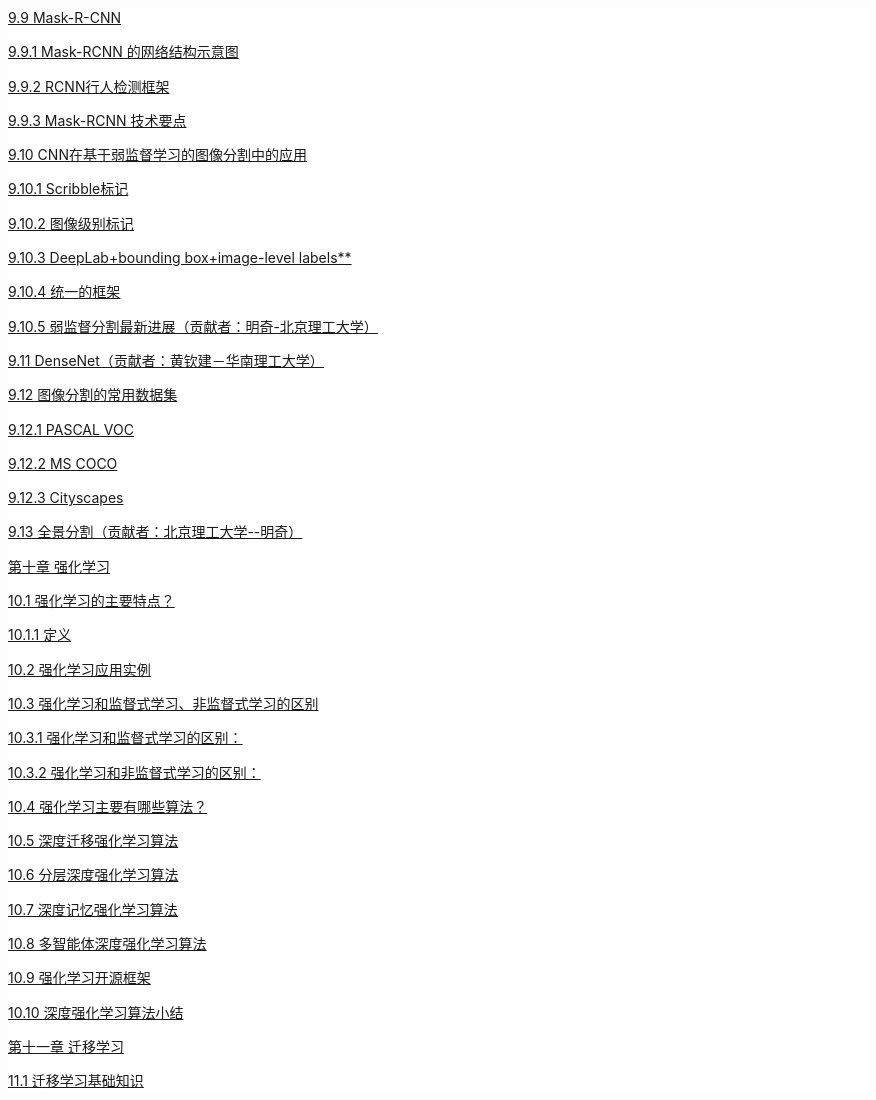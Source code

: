 [9.9 Mask-R-CNN](ch09_图像分割/第九章_图像分割.md#99-mask-r-cnn)

[9.9.1 Mask-RCNN 的网络结构示意图](ch09_图像分割/第九章_图像分割.md#991-mask-rcnn-的网络结构示意图)

[9.9.2 RCNN行人检测框架](ch09_图像分割/第九章_图像分割.md#992-rcnn行人检测框架)

[9.9.3 Mask-RCNN 技术要点](ch09_图像分割/第九章_图像分割.md#993-mask-rcnn-技术要点)

[9.10 CNN在基于弱监督学习的图像分割中的应用](ch09_图像分割/第九章_图像分割.md#910-cnn在基于弱监督学习的图像分割中的应用)

[9.10.1 Scribble标记](ch09_图像分割/第九章_图像分割.md#9101-scribble标记)

[9.10.2 图像级别标记](ch09_图像分割/第九章_图像分割.md#9102-图像级别标记)

[9.10.3 DeepLab+bounding box+image-level labels**](ch09_图像分割/第九章_图像分割.md#9103-deeplab+bounding-box+image-level-labels**)

[9.10.4 统一的框架](ch09_图像分割/第九章_图像分割.md#9104-统一的框架)

[9.10.5 弱监督分割最新进展（贡献者：明奇-北京理工大学）](ch09_图像分割/第九章_图像分割.md#9105-弱监督分割最新进展贡献者明奇-北京理工大学)

[9.11 DenseNet（贡献者：黄钦建－华南理工大学）](ch09_图像分割/第九章_图像分割.md#911-densenet贡献者黄钦建－华南理工大学)

[9.12 图像分割的常用数据集](ch09_图像分割/第九章_图像分割.md#912-图像分割的常用数据集)

[9.12.1 PASCAL VOC](ch09_图像分割/第九章_图像分割.md#9121-pascal-voc)

[9.12.2 MS COCO](ch09_图像分割/第九章_图像分割.md#9122-ms-coco)

[9.12.3 Cityscapes](ch09_图像分割/第九章_图像分割.md#9123-cityscapes)

[9.13 全景分割（贡献者：北京理工大学--明奇）](ch09_图像分割/第九章_图像分割.md#913-全景分割贡献者北京理工大学--明奇)

[第十章 强化学习](ch10_强化学习/第十章_强化学习.md#第十章-强化学习)

[10.1 强化学习的主要特点？](ch10_强化学习/第十章_强化学习.md#101-强化学习的主要特点)

[10.1.1 定义](ch10_强化学习/第十章_强化学习.md#1011-定义)

[10.2 强化学习应用实例](ch10_强化学习/第十章_强化学习.md#102-强化学习应用实例)

[10.3 强化学习和监督式学习、非监督式学习的区别](ch10_强化学习/第十章_强化学习.md#103-强化学习和监督式学习、非监督式学习的区别)

[10.3.1 强化学习和监督式学习的区别：](ch10_强化学习/第十章_强化学习.md#1031-强化学习和监督式学习的区别)

[10.3.2 强化学习和非监督式学习的区别：](ch10_强化学习/第十章_强化学习.md#1032-强化学习和非监督式学习的区别)

[10.4 强化学习主要有哪些算法？](ch10_强化学习/第十章_强化学习.md#104-强化学习主要有哪些算法)

[10.5 深度迁移强化学习算法](ch10_强化学习/第十章_强化学习.md#105-深度迁移强化学习算法-)

[10.6 分层深度强化学习算法](ch10_强化学习/第十章_强化学习.md#106-分层深度强化学习算法-)

[10.7 深度记忆强化学习算法](ch10_强化学习/第十章_强化学习.md#107-深度记忆强化学习算法-)

[10.8 多智能体深度强化学习算法](ch10_强化学习/第十章_强化学习.md#108-多智能体深度强化学习算法)

[10.9 强化学习开源框架](ch10_强化学习/第十章_强化学习.md#109-强化学习开源框架)

[10.10 深度强化学习算法小结](ch10_强化学习/第十章_强化学习.md#1010-深度强化学习算法小结)

[第十一章 迁移学习](ch11_迁移学习/第十一章_迁移学习.md#第十一章-迁移学习)

[11.1 迁移学习基础知识](ch11_迁移学习/第十一章_迁移学习.md#111-迁移学习基础知识)
